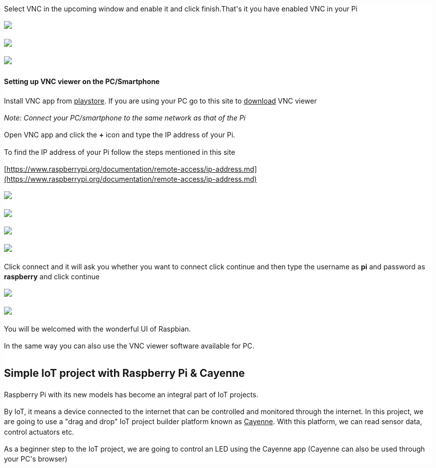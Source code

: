 Select VNC in the upcoming window and enable it and click finish.That's it you have enabled VNC in your Pi

![](https://static.notion-static.com/528362bc-288b-48d1-b522-402422c497a9/Screenshot_2018-01-03-20-30-58-660_com.realvnc.viewer.android.png)

![](https://static.notion-static.com/eef14993-b606-4407-8156-01cb58300dfe/Screenshot_2018-01-03-20-31-07-812_com.realvnc.viewer.android.png)

![](https://static.notion-static.com/341b44fe-93c4-41a1-91f0-1c8deae1afd7/Screenshot_2018-01-03-20-31-22-203_com.realvnc.viewer.android.png)

#### Setting up VNC viewer on the PC/Smartphone

Install VNC app from [playstore](https://play.google.com/store/apps/details?id=com.realvnc.viewer.android&hl=en). If you are using your PC go to this site to [download](https://www.realvnc.com/en/connect/download/viewer/) VNC viewer

*Note: Connect your PC/smartphone to the same network as that of the Pi*

Open VNC app and click the **+** icon and type the IP address of your Pi.

To find the IP address of your Pi follow the steps mentioned in this site

[https://www.raspberrypi.org/documentation/remote-access/ip-address.md](https://www.raspberrypi.org/documentation/remote-access/ip-address.md)

![](https://static.notion-static.com/dbd55400-eab8-4651-8e08-10caa02dc8be/Screenshot_2017-05-24-13-11-58-420_com.realvnc.viewer.android.png)

![](https://static.notion-static.com/16e8eb5c-2bc1-481f-ae65-28e143f83728/Screenshot_2017-05-24-13-12-11-479_com.realvnc.viewer.android.png)

![](https://static.notion-static.com/9508e4e8-0fc1-4cfc-bb79-3668f5c17965/Screenshot_2017-05-24-13-12-18-636_com.realvnc.viewer.android.png)

![](https://static.notion-static.com/828727dc-b65e-4f39-a019-74d91ca1ff81/Screenshot_2017-05-24-13-12-35-328_com.realvnc.viewer.android.png)

Click connect and it will ask you whether you want to connect click continue and then type the username as **pi** and password as **raspberry** and click continue

![](https://static.notion-static.com/714d7688-5800-495a-832b-185d1c38f62a/Screenshot_2017-05-24-13-12-53-369_com.realvnc.viewer.android.png)

![](https://static.notion-static.com/7e6ef537-ebcc-4c42-bd7e-87adb42e5eca/Screenshot_2017-05-24-13-18-15-816_com.realvnc.viewer.android.png)

You will be welcomed with the wonderful UI of Raspbian.

In the same way you can also use the VNC viewer software available for PC.

## Simple IoT project with Raspberry Pi & Cayenne

Raspberry Pi with its new models has become an integral part of IoT projects. 

By IoT, it means a device connected to the internet that can be controlled and monitored through the internet. In this project, we are going to use a "drag and drop" IoT project builder platform known as [Cayenne](http://cayenne.mydevices.com). With this platform, we can read sensor data, control actuators etc. 

As a beginner step to the IoT project, we are going to control an LED using the Cayenne app (Cayenne can also be used through your PC's browser)
